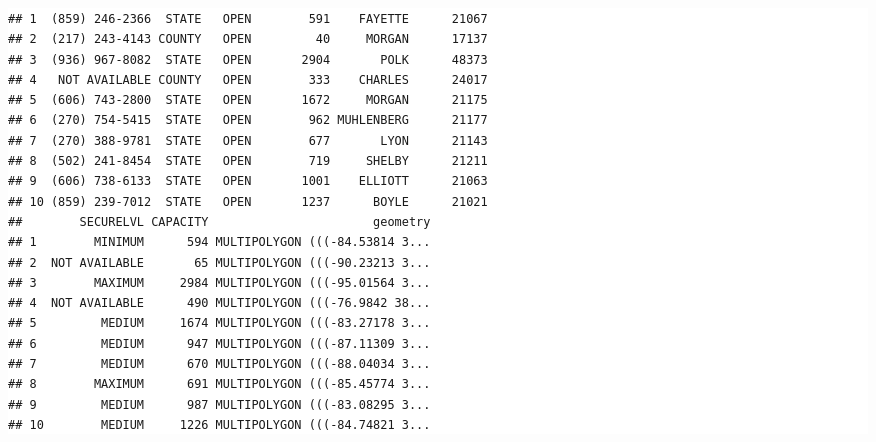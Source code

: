     ## 1  (859) 246-2366  STATE   OPEN        591    FAYETTE      21067
    ## 2  (217) 243-4143 COUNTY   OPEN         40     MORGAN      17137
    ## 3  (936) 967-8082  STATE   OPEN       2904       POLK      48373
    ## 4   NOT AVAILABLE COUNTY   OPEN        333    CHARLES      24017
    ## 5  (606) 743-2800  STATE   OPEN       1672     MORGAN      21175
    ## 6  (270) 754-5415  STATE   OPEN        962 MUHLENBERG      21177
    ## 7  (270) 388-9781  STATE   OPEN        677       LYON      21143
    ## 8  (502) 241-8454  STATE   OPEN        719     SHELBY      21211
    ## 9  (606) 738-6133  STATE   OPEN       1001    ELLIOTT      21063
    ## 10 (859) 239-7012  STATE   OPEN       1237      BOYLE      21021
    ##        SECURELVL CAPACITY                       geometry
    ## 1        MINIMUM      594 MULTIPOLYGON (((-84.53814 3...
    ## 2  NOT AVAILABLE       65 MULTIPOLYGON (((-90.23213 3...
    ## 3        MAXIMUM     2984 MULTIPOLYGON (((-95.01564 3...
    ## 4  NOT AVAILABLE      490 MULTIPOLYGON (((-76.9842 38...
    ## 5         MEDIUM     1674 MULTIPOLYGON (((-83.27178 3...
    ## 6         MEDIUM      947 MULTIPOLYGON (((-87.11309 3...
    ## 7         MEDIUM      670 MULTIPOLYGON (((-88.04034 3...
    ## 8        MAXIMUM      691 MULTIPOLYGON (((-85.45774 3...
    ## 9         MEDIUM      987 MULTIPOLYGON (((-83.08295 3...
    ## 10        MEDIUM     1226 MULTIPOLYGON (((-84.74821 3...
